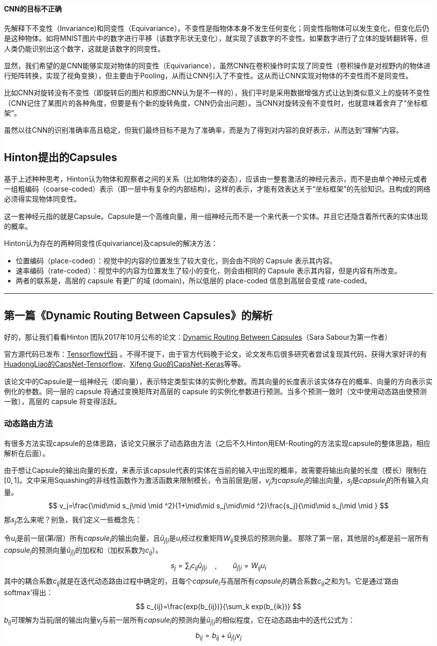 #### CNN的目标不正确

先解释下不变性（Invariance)和同变性（Equivariance）。不变性是指物体本身不发生任何变化；同变性指物体可以发生变化，但变化后仍是这种物体。如将MNIST图片中的数字进行平移（该数字形状无变化），就实现了该数字的不变性。如果数字进行了立体的旋转翻转等，但人类仍能识别出这个数字，这就是该数字的同变性。

显然，我们希望的是CNN能够实现对物体的同变性（Equivariance），虽然CNN在卷积操作时实现了同变性（卷积操作是对视野内的物体进行矩阵转换，实现了视角变换），但主要由于Pooling，从而让CNN引入了不变性。这从而让CNN实现对物体的不变性而不是同变性。

比如CNN对旋转没有不变性（即旋转后的图片和原图CNN认为是不一样的），我们平时是采用数据增强方式让达到类似意义上的旋转不变性（CNN记住了某图片的各种角度，但要是有个新的旋转角度，CNN仍会出问题）。当CNN对旋转没有不变性时，也就意味着舍弃了“坐标框架”。

虽然以往CNN的识别准确率高且稳定，但我们最终目标不是为了准确率，而是为了得到对内容的良好表示，从而达到“理解”内容。

## Hinton提出的Capsules 

基于上述种种思考，Hinton认为物体和观察者之间的关系（比如物体的姿态），应该由一整套激活的神经元表示，而不是由单个神经元或者一组粗编码（coarse-coded）表示（即一层中有复杂的内部结构）。这样的表示，才能有效表达关于“坐标框架”的先验知识。且构成的网络必须得实现物体同变性。

这一套神经元指的就是Capsule。Capsule是一个高维向量，用一组神经元而不是一个来代表一个实体。并且它还隐含着所代表的实体出现的概率。

Hinton认为存在的两种同变性(Equivariance)及capsule的解决方法：

- 位置编码（place-coded）：视觉中的内容的位置发生了较大变化，则会由不同的 Capsule 表示其内容。
- 速率编码（rate-coded）：视觉中的内容为位置发生了较小的变化，则会由相同的 Capsule 表示其内容，但是内容有所改变。
- 两者的联系是，高层的 capsule 有更广的域 (domain)，所以低层的 place-coded 信息到高层会变成 rate-coded。


---

## 第一篇《Dynamic Routing Between Capsules》的解析

好的，那让我们看看Hinton 团队2017年10月公布的论文：[Dynamic Routing Between Capsules](https://arxiv.org/abs/1710.09829)（Sara Sabour为第一作者）

官方源代码已发布：[Tensorflow代码](https://github.com/Sarasra/models/tree/master/research/capsules) 。不得不提下，由于官方代码晚于论文，论文发布后很多研究者尝试复现其代码，获得大家好评的有[HuadongLiao的CapsNet-Tensorflow](https://github.com/naturomics/CapsNet-Tensorflow)、[Xifeng Guo的CapsNet-Keras](https://github.com/XifengGuo/CapsNet-Keras)等等。

该论文中的Capsule是一组神经元（即向量），表示特定类型实体的实例化参数。而其向量的长度表示该实体存在的概率、向量的方向表示实例化的参数。同一层的 capsule 将通过变换矩阵对高层的 capsule 的实例化参数进行预测。当多个预测一致时（文中使用动态路由使预测一致），高层的 capsule 将变得活跃。

### 动态路由方法

有很多方法实现capsule的总体思路，该论文只展示了动态路由方法（之后不久Hinton用EM-Routing的方法实现capsule的整体思路，相应解析在后面）。 

由于想让Capsule的输出向量的长度，来表示该capsule代表的实体在当前的输入中出现的概率，故需要将输出向量的长度（模长）限制在$[0,1]$。文中采用Squashing的非线性函数作为激活函数来限制模长，令当前层是$j$层，$v_j$为$capsule_j$的输出向量，$s_j$是$capsule_j$的所有输入向量。
$$
v_j=\frac{\mid\mid s_j\mid \mid ^2}{1+\mid\mid s_j\mid\mid ^2}\frac{s_j}{\mid\mid s_j\mid \mid }
$$
那$s_j$怎么来呢？别急，我们定义一些概念先：

令$u_i$是前一层(第$i$层）所有$capsule_i$的输出向量，且$\hat{u}_{j|i}$是$u_i$经过权重矩阵$W_{ij}$变换后的预测向量。
那除了第一层，其他层的$s_j$都是前一层所有$capsule_i$的预测向量$\hat{u}_{j|i}$的加权和（加权系数为$c_{ij}$）。
$$
s_j = \sum_i c_{ij}\hat{u}_{j|i} \quad,\qquad \hat{u}_{j|i} = W_{ij}u_i
$$
其中的耦合系数$c_{ij}$就是在迭代动态路由过程中确定的，且每个$capsule_i$与高层所有$capsule_j$的耦合系数$c_{ij}$之和为1。它是通过‘路由softmax’得出：
$$
c_{ij}=\frac{exp(b_{ij})}{\sum_k exp(b_{ik})}
$$
$b_{ij}$可理解为当前$j$层的输出向量$v_j$与前一层所有$capsule_i$的预测向量$\hat{u}_{j|i}$的相似程度，它在动态路由中的迭代公式为：
$$
b_{ij}=b_{ij}+\hat{u}_{j|i}v_j
$$
